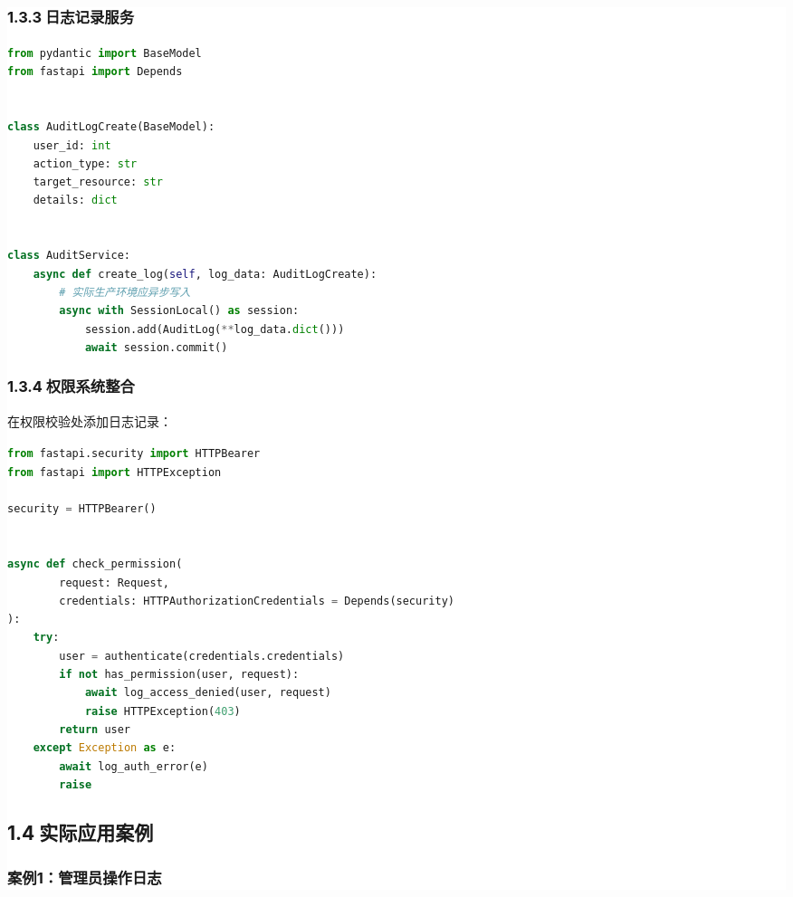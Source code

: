 ### 1.3.3 日志记录服务

```python
from pydantic import BaseModel
from fastapi import Depends


class AuditLogCreate(BaseModel):
    user_id: int
    action_type: str
    target_resource: str
    details: dict


class AuditService:
    async def create_log(self, log_data: AuditLogCreate):
        # 实际生产环境应异步写入
        async with SessionLocal() as session:
            session.add(AuditLog(**log_data.dict()))
            await session.commit()
```

### 1.3.4 权限系统整合

在权限校验处添加日志记录：

```python
from fastapi.security import HTTPBearer
from fastapi import HTTPException

security = HTTPBearer()


async def check_permission(
        request: Request,
        credentials: HTTPAuthorizationCredentials = Depends(security)
):
    try:
        user = authenticate(credentials.credentials)
        if not has_permission(user, request):
            await log_access_denied(user, request)
            raise HTTPException(403)
        return user
    except Exception as e:
        await log_auth_error(e)
        raise
```

## 1.4 实际应用案例

### 案例1：管理员操作日志
